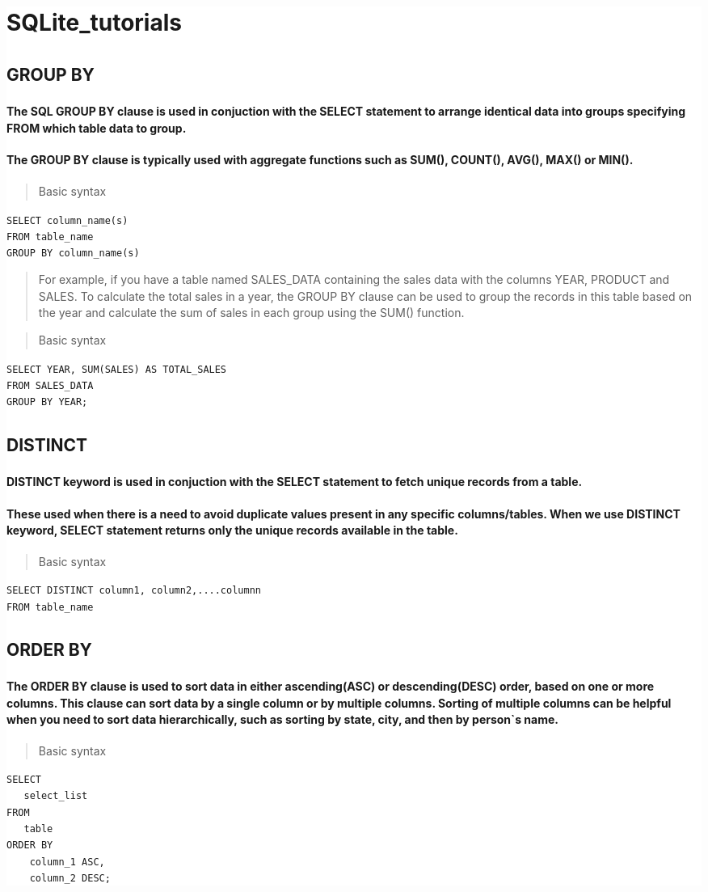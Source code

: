 # SQLite_tutorials

## GROUP BY
#### The SQL GROUP BY clause is used in conjuction with the SELECT statement to arrange identical data into groups specifying FROM which table data to group.
#### The GROUP BY clause is typically used with aggregate functions such as SUM(), COUNT(), AVG(), MAX() or MIN().
>Basic syntax
```
SELECT column_name(s)
FROM table_name
GROUP BY column_name(s)
```

>For example, if you have a table named SALES_DATA containing the sales data with the columns YEAR, PRODUCT and SALES. To calculate the total sales in a year, the GROUP BY clause can be used to group the records in this table based on the year and calculate the sum of sales in each group using the SUM() function.

>Basic syntax
```
SELECT YEAR, SUM(SALES) AS TOTAL_SALES
FROM SALES_DATA
GROUP BY YEAR;
```

## DISTINCT
#### DISTINCT keyword is used in conjuction with the SELECT statement to fetch unique records from a table.
#### These used when there is a need to avoid duplicate values present in any specific columns/tables. When we use DISTINCT keyword, SELECT statement returns only the unique records available in the table.
>Basic syntax
```
SELECT DISTINCT column1, column2,....columnn
FROM table_name
```

## ORDER BY
#### The ORDER BY clause is used to sort data in either ascending(ASC) or descending(DESC) order, based on one or more columns. This clause can sort data by a single column or by multiple columns. Sorting of multiple columns can be helpful when you need to sort data hierarchically, such as sorting by state, city, and then by person`s name.
>Basic syntax
```
SELECT
   select_list
FROM
   table
ORDER BY
    column_1 ASC,
    column_2 DESC;
```

